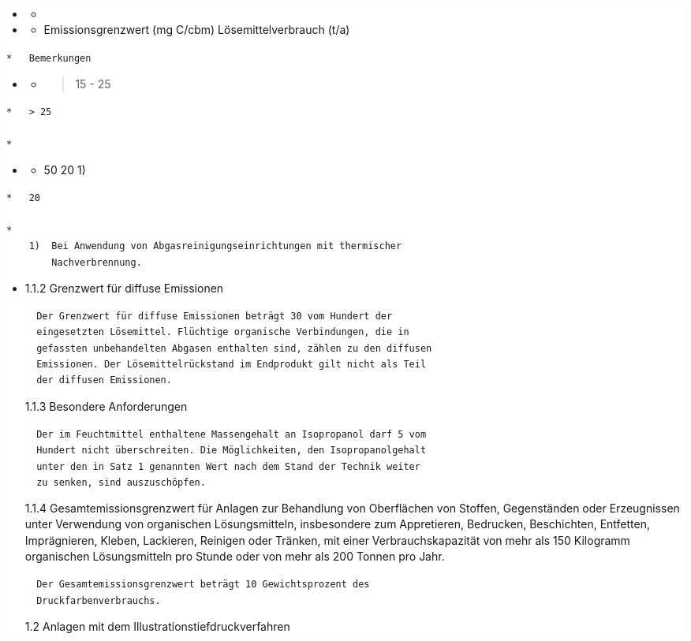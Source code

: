 




*    *

*    *   Emissionsgrenzwert (mg C/cbm)
        Lösemittelverbrauch (t/a)

    *   Bemerkungen


*    *   > 15 - 25

    *   > 25

    *

*    *   50
        20 1)

    *   20

    *
        1)  Bei Anwendung von Abgasreinigungseinrichtungen mit thermischer
            Nachverbrennung.







*
    1.1.2 Grenzwert für diffuse Emissionen

        Der Grenzwert für diffuse Emissionen beträgt 30 vom Hundert der
        eingesetzten Lösemittel. Flüchtige organische Verbindungen, die in
        gefassten unbehandelten Abgasen enthalten sind, zählen zu den diffusen
        Emissionen. Der Lösemittelrückstand im Endprodukt gilt nicht als Teil
        der diffusen Emissionen.


    1.1.3 Besondere Anforderungen

        Der im Feuchtmittel enthaltene Massengehalt an Isopropanol darf 5 vom
        Hundert nicht überschreiten. Die Möglichkeiten, den Isopropanolgehalt
        unter den in Satz 1 genannten Wert nach dem Stand der Technik weiter
        zu senken, sind auszuschöpfen.


    1.1.4 Gesamtemissionsgrenzwert für Anlagen zur Behandlung von Oberflächen
        von Stoffen, Gegenständen oder Erzeugnissen unter Verwendung von
        organischen Lösungsmitteln, insbesondere zum Appretieren, Bedrucken,
        Beschichten, Entfetten, Imprägnieren, Kleben, Lackieren, Reinigen oder
        Tränken, mit einer Verbrauchskapazität von mehr als 150 Kilogramm
        organischen Lösungsmitteln pro Stunde oder von mehr als 200 Tonnen pro
        Jahr.

        Der Gesamtemissionsgrenzwert beträgt 10 Gewichtsprozent des
        Druckfarbenverbrauchs.


    1.2 Anlagen mit dem Illustrationstiefdruckverfahren
